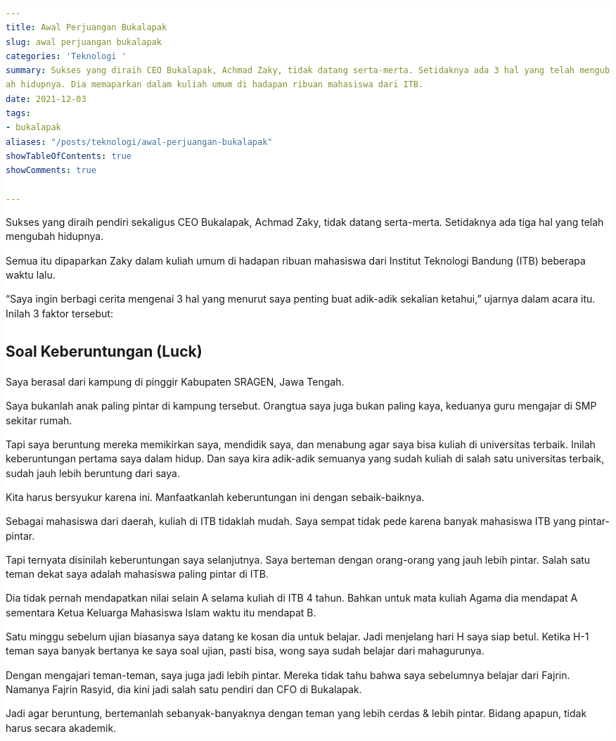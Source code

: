 ```yaml
---
title: Awal Perjuangan Bukalapak
slug: awal perjuangan bukalapak
categories: 'Teknologi '
summary: Sukses yang diraih CEO Bukalapak, Achmad Zaky, tidak datang serta-merta. Setidaknya ada 3 hal yang telah mengubah hidupnya. Dia memaparkan dalam kuliah umum di hadapan ribuan mahasiswa dari ITB.
date: 2021-12-03
tags:
- bukalapak
aliases: "/posts/teknologi/awal-perjuangan-bukalapak"
showTableOfContents: true
showComments: true

---
```

Sukses yang diraih pendiri sekaligus CEO Bukalapak, Achmad Zaky, tidak datang serta-merta. Setidaknya ada tiga hal yang telah mengubah hidupnya.

Semua itu dipaparkan Zaky dalam kuliah umum di hadapan ribuan mahasiswa dari Institut Teknologi Bandung (ITB) beberapa waktu lalu.

“Saya ingin berbagi cerita mengenai 3 hal yang menurut saya penting buat adik-adik sekalian ketahui,” ujarnya dalam acara itu. Inilah 3 faktor tersebut:

## Soal Keberuntungan (Luck)

Saya berasal dari kampung di pinggir Kabupaten SRAGEN, Jawa Tengah.

Saya bukanlah anak paling pintar di kampung tersebut. Orangtua saya juga bukan paling kaya, keduanya guru mengajar di SMP sekitar rumah.

Tapi saya beruntung mereka memikirkan saya, mendidik saya, dan menabung agar saya bisa kuliah di universitas terbaik. Inilah keberuntungan pertama saya dalam hidup. Dan saya kira adik-adik semuanya yang sudah kuliah di salah satu universitas terbaik, sudah jauh lebih beruntung dari saya.

Kita harus bersyukur karena ini. Manfaatkanlah keberuntungan ini dengan sebaik-baiknya.

Sebagai mahasiswa dari daerah, kuliah di ITB tidaklah mudah. Saya sempat tidak pede karena banyak mahasiswa ITB yang pintar-pintar.

Tapi ternyata disinilah keberuntungan saya selanjutnya. Saya berteman dengan orang-orang yang jauh lebih pintar. Salah satu teman dekat saya adalah mahasiswa paling pintar di ITB.

Dia tidak pernah mendapatkan nilai selain A selama kuliah di ITB 4 tahun. Bahkan untuk mata kuliah Agama dia mendapat A sementara Ketua Keluarga Mahasiswa Islam waktu itu mendapat B.

Satu minggu sebelum ujian biasanya saya datang ke kosan dia untuk belajar. Jadi menjelang hari H saya siap betul. Ketika H-1 teman saya banyak bertanya ke saya soal ujian, pasti bisa, wong saya sudah belajar dari mahagurunya.

Dengan mengajari teman-teman, saya juga jadi lebih pintar. Mereka tidak tahu bahwa saya sebelumnya belajar dari Fajrin. Namanya Fajrin Rasyid, dia kini jadi salah satu pendiri dan CFO di Bukalapak.

Jadi agar beruntung, bertemanlah sebanyak-banyaknya dengan teman yang lebih cerdas & lebih pintar. Bidang apapun, tidak harus secara akademik.
